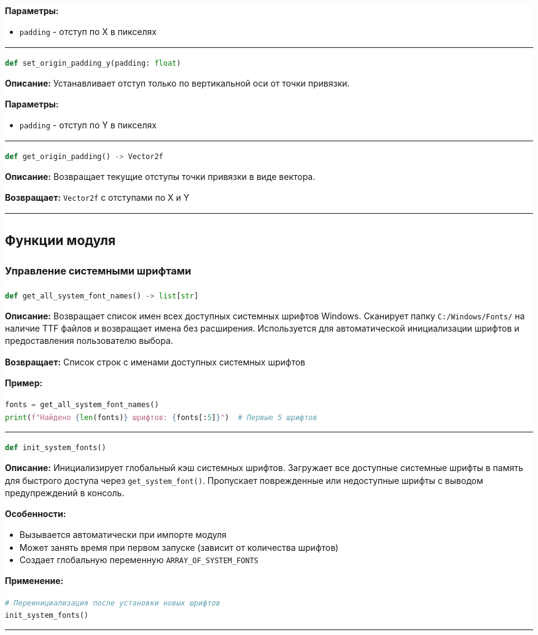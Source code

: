 **Параметры:**
- `padding` - отступ по X в пикселях

---

```python
def set_origin_padding_y(padding: float)
```
**Описание:** Устанавливает отступ только по вертикальной оси от точки привязки.

**Параметры:**
- `padding` - отступ по Y в пикселях

---

```python
def get_origin_padding() -> Vector2f
```
**Описание:** Возвращает текущие отступы точки привязки в виде вектора.

**Возвращает:** `Vector2f` с отступами по X и Y

---

## Функции модуля

### Управление системными шрифтами

```python
def get_all_system_font_names() -> list[str]
```
**Описание:** Возвращает список имен всех доступных системных шрифтов Windows. Сканирует папку `C:/Windows/Fonts/` на наличие TTF файлов и возвращает имена без расширения. Используется для автоматической инициализации шрифтов и предоставления пользователю выбора.

**Возвращает:** Список строк с именами доступных системных шрифтов

**Пример:**
```python
fonts = get_all_system_font_names()
print(f"Найдено {len(fonts)} шрифтов: {fonts[:5]}")  # Первые 5 шрифтов
```

---

```python
def init_system_fonts()
```
**Описание:** Инициализирует глобальный кэш системных шрифтов. Загружает все доступные системные шрифты в память для быстрого доступа через `get_system_font()`. Пропускает поврежденные или недоступные шрифты с выводом предупреждений в консоль.

**Особенности:**
- Вызывается автоматически при импорте модуля
- Может занять время при первом запуске (зависит от количества шрифтов)
- Создает глобальную переменную `ARRAY_OF_SYSTEM_FONTS`

**Применение:**
```python
# Переинициализация после установки новых шрифтов
init_system_fonts()
```

---